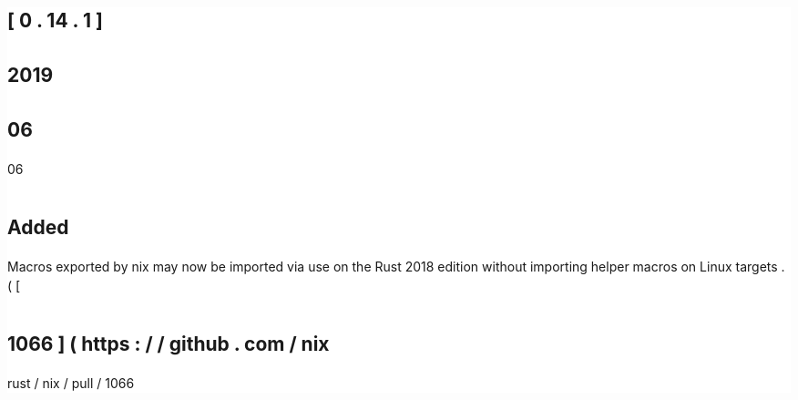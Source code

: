 [
0
.
14
.
1
]
-
2019
-
06
-
06
#
#
#
Added
-
Macros
exported
by
nix
may
now
be
imported
via
use
on
the
Rust
2018
edition
without
importing
helper
macros
on
Linux
targets
.
(
[
#
1066
]
(
https
:
/
/
github
.
com
/
nix
-
rust
/
nix
/
pull
/
1066